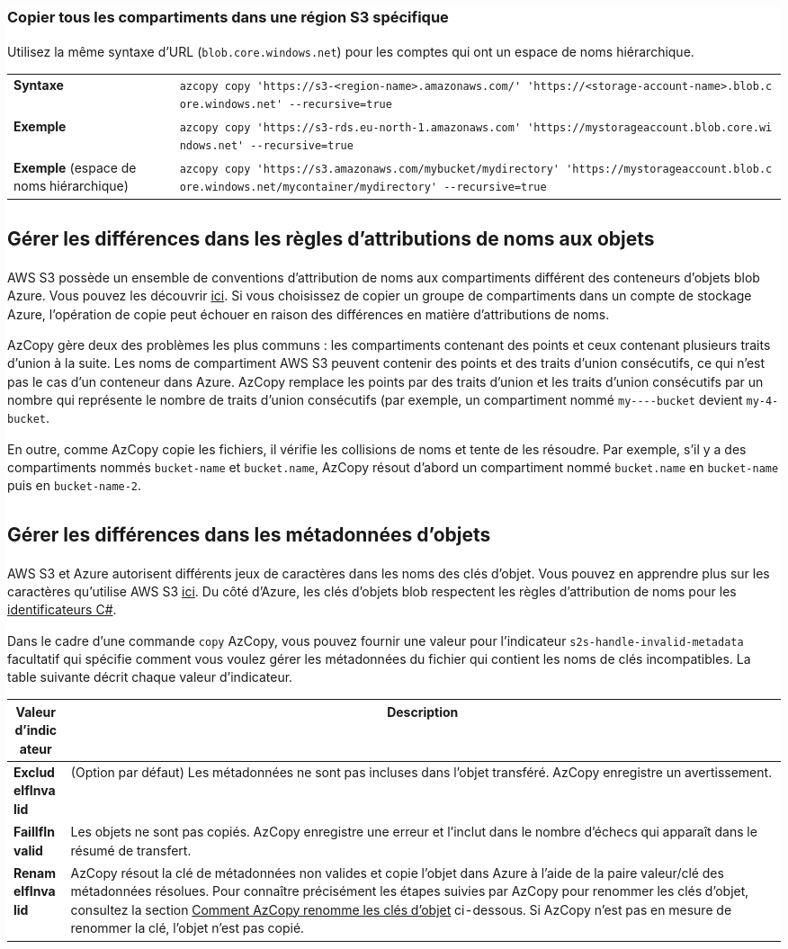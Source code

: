 ### <a name="copy-all-buckets-in-a-specific-s3-region"></a>Copier tous les compartiments dans une région S3 spécifique

Utilisez la même syntaxe d’URL (`blob.core.windows.net`) pour les comptes qui ont un espace de noms hiérarchique.

|    |     |
|--------|-----------|
| **Syntaxe** | `azcopy copy 'https://s3-<region-name>.amazonaws.com/' 'https://<storage-account-name>.blob.core.windows.net' --recursive=true` |
| **Exemple** | `azcopy copy 'https://s3-rds.eu-north-1.amazonaws.com' 'https://mystorageaccount.blob.core.windows.net' --recursive=true` |
| **Exemple** (espace de noms hiérarchique)| `azcopy copy 'https://s3.amazonaws.com/mybucket/mydirectory' 'https://mystorageaccount.blob.core.windows.net/mycontainer/mydirectory' --recursive=true` |

## <a name="handle-differences-in-object-naming-rules"></a>Gérer les différences dans les règles d’attributions de noms aux objets

AWS S3 possède un ensemble de conventions d’attribution de noms aux compartiments différent des conteneurs d’objets blob Azure. Vous pouvez les découvrir [ici](https://docs.aws.amazon.com/AmazonS3/latest/dev/BucketRestrictions.html#bucketnamingrules). Si vous choisissez de copier un groupe de compartiments dans un compte de stockage Azure, l’opération de copie peut échouer en raison des différences en matière d’attributions de noms.

AzCopy gère deux des problèmes les plus communs : les compartiments contenant des points et ceux contenant plusieurs traits d’union à la suite. Les noms de compartiment AWS S3 peuvent contenir des points et des traits d’union consécutifs, ce qui n’est pas le cas d’un conteneur dans Azure. AzCopy remplace les points par des traits d’union et les traits d’union consécutifs par un nombre qui représente le nombre de traits d’union consécutifs (par exemple, un compartiment nommé `my----bucket` devient `my-4-bucket`. 

En outre, comme AzCopy copie les fichiers, il vérifie les collisions de noms et tente de les résoudre. Par exemple, s’il y a des compartiments nommés `bucket-name` et `bucket.name`, AzCopy résout d’abord un compartiment nommé `bucket.name` en `bucket-name` puis en `bucket-name-2`.

## <a name="handle-differences-in-object-metadata"></a>Gérer les différences dans les métadonnées d’objets

AWS S3 et Azure autorisent différents jeux de caractères dans les noms des clés d’objet. Vous pouvez en apprendre plus sur les caractères qu’utilise AWS S3 [ici](https://docs.aws.amazon.com/AmazonS3/latest/dev/UsingMetadata.html#object-keys). Du côté d’Azure, les clés d’objets blob respectent les règles d’attribution de noms pour les [identificateurs C#](/dotnet/csharp/language-reference/).

Dans le cadre d’une commande `copy` AzCopy, vous pouvez fournir une valeur pour l’indicateur `s2s-handle-invalid-metadata` facultatif qui spécifie comment vous voulez gérer les métadonnées du fichier qui contient les noms de clés incompatibles. La table suivante décrit chaque valeur d’indicateur.

| Valeur d’indicateur | Description  |
|--------|-----------|
| **ExcludeIfInvalid** | (Option par défaut) Les métadonnées ne sont pas incluses dans l’objet transféré. AzCopy enregistre un avertissement. |
| **FailIfInvalid** | Les objets ne sont pas copiés. AzCopy enregistre une erreur et l’inclut dans le nombre d’échecs qui apparaît dans le résumé de transfert.  |
| **RenameIfInvalid**  | AzCopy résout la clé de métadonnées non valides et copie l’objet dans Azure à l’aide de la paire valeur/clé des métadonnées résolues. Pour connaître précisément les étapes suivies par AzCopy pour renommer les clés d’objet, consultez la section [Comment AzCopy renomme les clés d’objet](#rename-logic) ci-dessous. Si AzCopy n’est pas en mesure de renommer la clé, l’objet n’est pas copié. |
